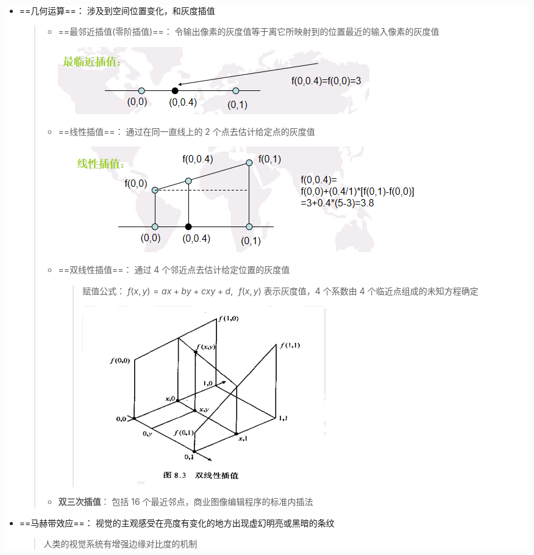  - ==几何运算==： 涉及到空间位置变化，和灰度插值

    > - ==最邻近插值(零阶插值)==：  令输出像素的灰度值等于离它所映射到的位置最近的输入像素的灰度值
    >
    >   <img src='./pics/1_3.png'>
    >
    > - ==线性插值==： 通过在同一直线上的 2 个点去估计给定点的灰度值
    >
    >   ![](./pics/1_4.png)
    >
    > - ==双线性插值==： 通过 4 个邻近点去估计给定位置的灰度值
    >
    >   > 赋值公式： $f(x, y) = ax + by + cxy + d,\,\,\,\, f(x,y)$ 表示灰度值，4 个系数由 4 个临近点组成的未知方程确定
    >   >
    >   > ![](./pics/1_5.png)
    >
    > - **双三次插值**： 包括 16 个最近邻点，商业图像编辑程序的标准内插法

- ==马赫带效应==： 视觉的主观感受在亮度有变化的地方出现虚幻明亮或黑暗的条纹

  > 人类的视觉系统有增强边缘对比度的机制
